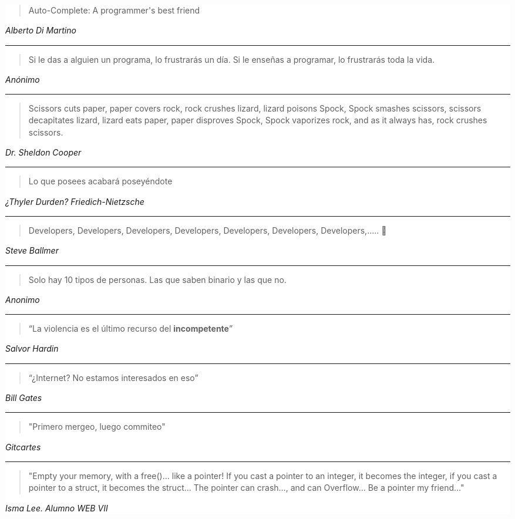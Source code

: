 > Auto-Complete: A programmer's best friend

*Alberto Di Martino*

-------

> Si le das a alguien un programa, lo frustrarás un día. Si le enseñas a programar, lo frustrarás toda la vida.

*Anónimo*

-------

> Scissors cuts paper, paper covers rock, rock crushes lizard, lizard poisons Spock, Spock smashes scissors, scissors decapitates lizard, lizard eats paper, paper disproves Spock, Spock vaporizes rock, and as it always has, rock crushes scissors.

*Dr. Sheldon Cooper*

-------

> Lo que posees acabará poseyéndote

*¿Thyler Durden? Friedich-Nietzsche*

-------

> Developers, Developers, Developers, Developers, Developers, Developers, Developers,..... 🎤

*Steve Ballmer*

-------

> Solo hay 10 tipos de personas. Las que saben binario y las que no.

*Anonimo*

-------

> “La violencia es el último recurso del **incompetente**”

*Salvor Hardin*

-------

> “¿Internet? No estamos interesados en eso”

*Bill Gates*

-------

> "Primero mergeo, luego commiteo"

*Gitcartes*

-------

> "Empty your memory, with a free()… like a pointer! If you cast a pointer to an integer, it becomes the integer, if you cast a pointer to a struct, it becomes the struct… The pointer can crash…, and can Overflow… Be a pointer my friend…"

*Isma Lee. Alumno WEB VII*

